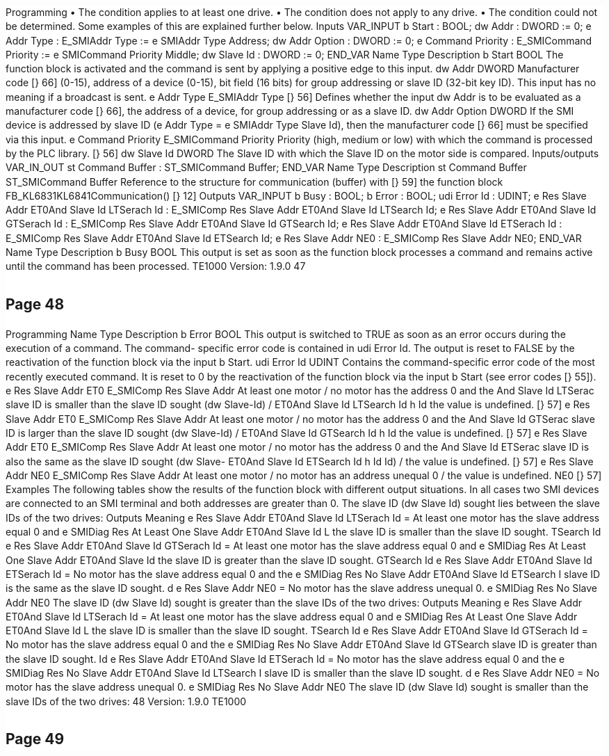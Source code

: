 Programming • The condition applies to at least one drive. • The condition does not apply to any drive. • The condition could not be determined. Some examples of this are explained further below. Inputs VAR_INPUT b Start : BOOL; dw Addr : DWORD := 0; e Addr Type : E_SMIAddr Type := e SMIAddr Type Address; dw Addr Option : DWORD := 0; e Command Priority : E_SMICommand Priority := e SMICommand Priority Middle; dw Slave Id : DWORD := 0; END_VAR Name Type Description b Start BOOL The function block is activated and the command is sent by applying a positive edge to this input. dw Addr DWORD Manufacturer code [} 66] (0-15), address of a device (0-15), bit field (16 bits) for group addressing or slave ID (32-bit key ID). This input has no meaning if a broadcast is sent. e Addr Type E_SMIAddr Type [} 56] Defines whether the input dw Addr is to be evaluated as a manufacturer code [} 66], the address of a device, for group addressing or as a slave ID. dw Addr Option DWORD If the SMI device is addressed by slave ID (e Addr Type = e SMIAddr Type Slave Id), then the manufacturer code [} 66] must be specified via this input. e Command Priority E_SMICommand Priority Priority (high, medium or low) with which the command is processed by the PLC library. [} 56] dw Slave Id DWORD The Slave ID with which the Slave ID on the motor side is compared. Inputs/outputs VAR_IN_OUT st Command Buffer : ST_SMICommand Buffer; END_VAR Name Type Description st Command Buffer ST_SMICommand Buffer Reference to the structure for communication (buffer) with [} 59] the function block FB_KL6831KL6841Communication() [} 12] Outputs VAR_INPUT b Busy : BOOL; b Error : BOOL; udi Error Id : UDINT; e Res Slave Addr ET0And Slave Id LTSerach Id : E_SMIComp Res Slave Addr ET0And Slave Id LTSearch Id; e Res Slave Addr ET0And Slave Id GTSerach Id : E_SMIComp Res Slave Addr ET0And Slave Id GTSearch Id; e Res Slave Addr ET0And Slave Id ETSerach Id : E_SMIComp Res Slave Addr ET0And Slave Id ETSearch Id; e Res Slave Addr NE0 : E_SMIComp Res Slave Addr NE0; END_VAR Name Type Description b Busy BOOL This output is set as soon as the function block processes a command and remains active until the command has been processed. TE1000 Version: 1.9.0 47
## Page 48

Programming Name Type Description b Error BOOL This output is switched to TRUE as soon as an error occurs during the execution of a command. The command- specific error code is contained in udi Error Id. The output is reset to FALSE by the reactivation of the function block via the input b Start. udi Error Id UDINT Contains the command-specific error code of the most recently executed command. It is reset to 0 by the reactivation of the function block via the input b Start (see error codes [} 55]). e Res Slave Addr ET0 E_SMIComp Res Slave Addr At least one motor / no motor has the address 0 and the And Slave Id LTSerac slave ID is smaller than the slave ID sought (dw Slave-Id) / ET0And Slave Id LTSearch Id h Id the value is undefined. [} 57] e Res Slave Addr ET0 E_SMIComp Res Slave Addr At least one motor / no motor has the address 0 and the And Slave Id GTSerac slave ID is larger than the slave ID sought (dw Slave-Id) / ET0And Slave Id GTSearch Id h Id the value is undefined. [} 57] e Res Slave Addr ET0 E_SMIComp Res Slave Addr At least one motor / no motor has the address 0 and the And Slave Id ETSerac slave ID is also the same as the slave ID sought (dw Slave- ET0And Slave Id ETSearch Id h Id Id) / the value is undefined. [} 57] e Res Slave Addr NE0 E_SMIComp Res Slave Addr At least one motor / no motor has an address unequal 0 / the value is undefined. NE0 [} 57] Examples The following tables show the results of the function block with different output situations. In all cases two SMI devices are connected to an SMI terminal and both addresses are greater than 0. The slave ID (dw Slave Id) sought lies between the slave IDs of the two drives: Outputs Meaning e Res Slave Addr ET0And Slave Id LTSerach Id = At least one motor has the slave address equal 0 and e SMIDiag Res At Least One Slave Addr ET0And Slave Id L the slave ID is smaller than the slave ID sought. TSearch Id e Res Slave Addr ET0And Slave Id GTSerach Id = At least one motor has the slave address equal 0 and e SMIDiag Res At Least One Slave Addr ET0And Slave Id the slave ID is greater than the slave ID sought. GTSearch Id e Res Slave Addr ET0And Slave Id ETSerach Id = No motor has the slave address equal 0 and the e SMIDiag Res No Slave Addr ET0And Slave Id ETSearch I slave ID is the same as the slave ID sought. d e Res Slave Addr NE0 = No motor has the slave address unequal 0. e SMIDiag Res No Slave Addr NE0 The slave ID (dw Slave Id) sought is greater than the slave IDs of the two drives: Outputs Meaning e Res Slave Addr ET0And Slave Id LTSerach Id = At least one motor has the slave address equal 0 and e SMIDiag Res At Least One Slave Addr ET0And Slave Id L the slave ID is smaller than the slave ID sought. TSearch Id e Res Slave Addr ET0And Slave Id GTSerach Id = No motor has the slave address equal 0 and the e SMIDiag Res No Slave Addr ET0And Slave Id GTSearch slave ID is greater than the slave ID sought. Id e Res Slave Addr ET0And Slave Id ETSerach Id = No motor has the slave address equal 0 and the e SMIDiag Res No Slave Addr ET0And Slave Id LTSearch I slave ID is smaller than the slave ID sought. d e Res Slave Addr NE0 = No motor has the slave address unequal 0. e SMIDiag Res No Slave Addr NE0 The slave ID (dw Slave Id) sought is smaller than the slave IDs of the two drives: 48 Version: 1.9.0 TE1000
## Page 49
